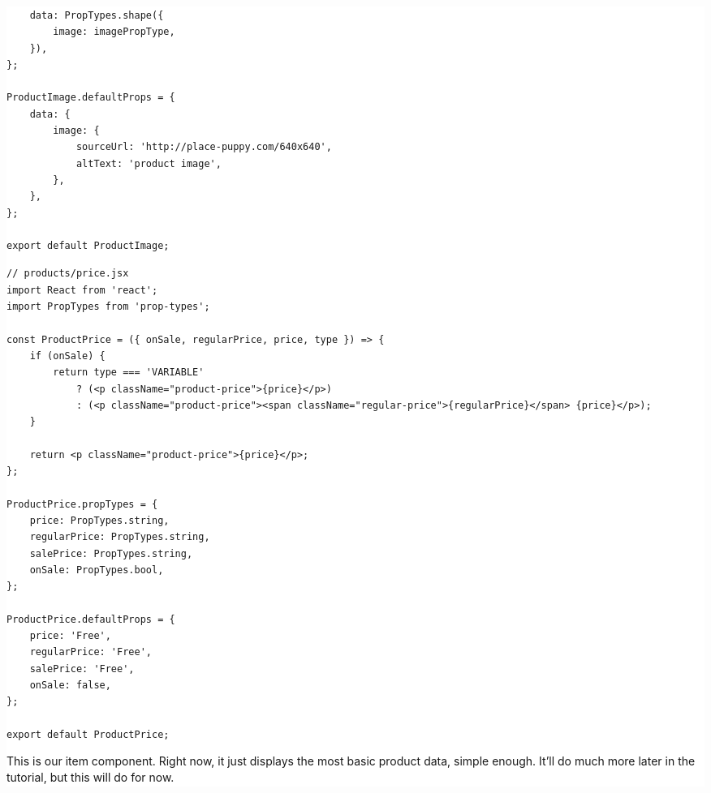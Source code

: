 ```
	data: PropTypes.shape({
		image: imagePropType,
	}),
};

ProductImage.defaultProps = {
	data: {
		image: {
			sourceUrl: 'http://place-puppy.com/640x640',
			altText: 'product image',
		},
	},
};

export default ProductImage;
```

```
// products/price.jsx
import React from 'react';
import PropTypes from 'prop-types';

const ProductPrice = ({ onSale, regularPrice, price, type }) => {
	if (onSale) {
		return type === 'VARIABLE'
			? (<p className="product-price">{price}</p>)
			: (<p className="product-price"><span className="regular-price">{regularPrice}</span> {price}</p>);
	}

	return <p className="product-price">{price}</p>;
};

ProductPrice.propTypes = {
	price: PropTypes.string,
	regularPrice: PropTypes.string,
	salePrice: PropTypes.string,
	onSale: PropTypes.bool,
};

ProductPrice.defaultProps = {
	price: 'Free',
	regularPrice: 'Free',
	salePrice: 'Free',
	onSale: false,
};

export default ProductPrice;
```

This is our item component. Right now, it just displays the most basic product data, simple enough. It’ll do much more later in the tutorial, but this will do for now.
